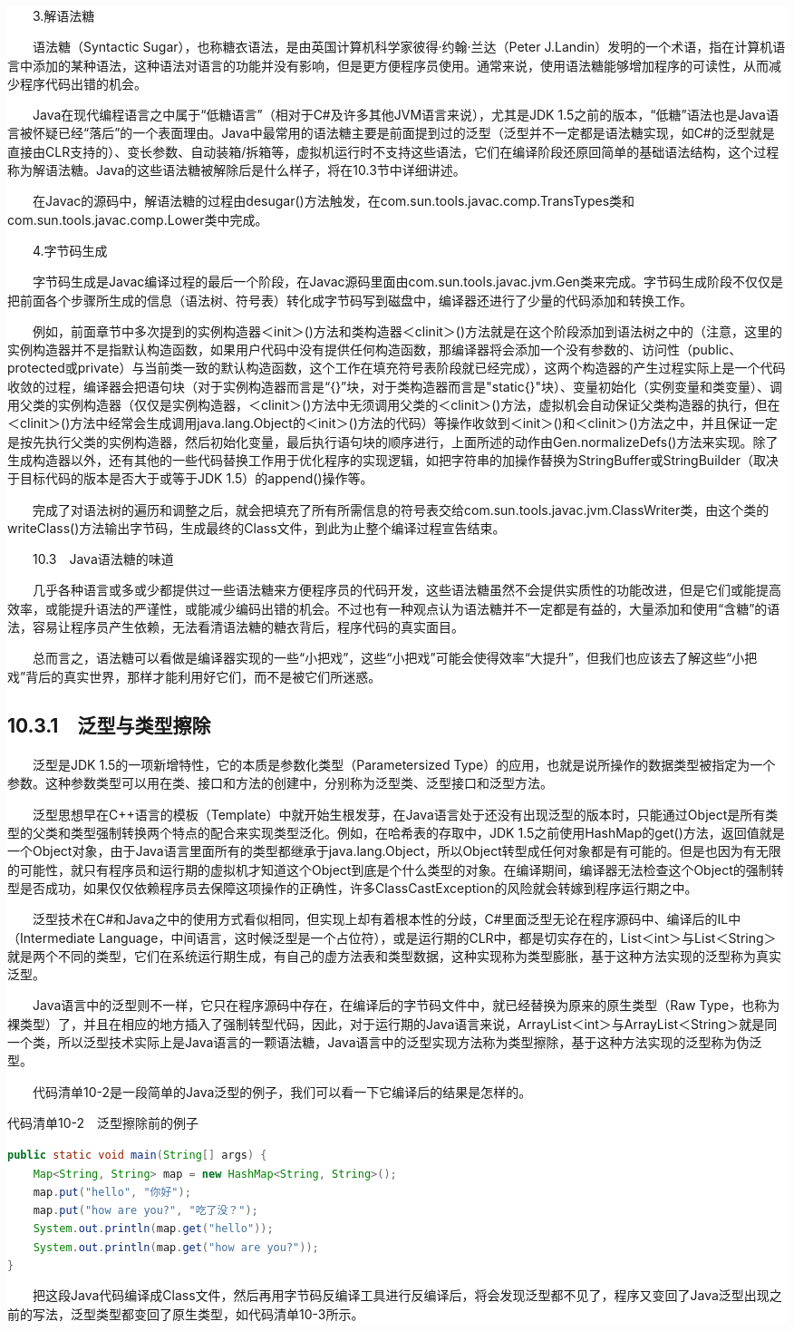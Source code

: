 &emsp;&emsp;3.解语法糖

&emsp;&emsp;语法糖（Syntactic Sugar），也称糖衣语法，是由英国计算机科学家彼得·约翰·兰达（Peter J.Landin）发明的一个术语，指在计算机语言中添加的某种语法，这种语法对语言的功能并没有影响，但是更方便程序员使用。通常来说，使用语法糖能够增加程序的可读性，从而减少程序代码出错的机会。

&emsp;&emsp;Java在现代编程语言之中属于“低糖语言”（相对于C#及许多其他JVM语言来说），尤其是JDK 1.5之前的版本，“低糖”语法也是Java语言被怀疑已经“落后”的一个表面理由。Java中最常用的语法糖主要是前面提到过的泛型（泛型并不一定都是语法糖实现，如C#的泛型就是直接由CLR支持的）、变长参数、自动装箱/拆箱等，虚拟机运行时不支持这些语法，它们在编译阶段还原回简单的基础语法结构，这个过程称为解语法糖。Java的这些语法糖被解除后是什么样子，将在10.3节中详细讲述。

&emsp;&emsp;在Javac的源码中，解语法糖的过程由desugar()方法触发，在com.sun.tools.javac.comp.TransTypes类和com.sun.tools.javac.comp.Lower类中完成。

&emsp;&emsp;4.字节码生成

&emsp;&emsp;字节码生成是Javac编译过程的最后一个阶段，在Javac源码里面由com.sun.tools.javac.jvm.Gen类来完成。字节码生成阶段不仅仅是把前面各个步骤所生成的信息（语法树、符号表）转化成字节码写到磁盘中，编译器还进行了少量的代码添加和转换工作。

&emsp;&emsp;例如，前面章节中多次提到的实例构造器＜init＞()方法和类构造器＜clinit＞()方法就是在这个阶段添加到语法树之中的（注意，这里的实例构造器并不是指默认构造函数，如果用户代码中没有提供任何构造函数，那编译器将会添加一个没有参数的、访问性（public、protected或private）与当前类一致的默认构造函数，这个工作在填充符号表阶段就已经完成），这两个构造器的产生过程实际上是一个代码收敛的过程，编译器会把语句块（对于实例构造器而言是“{}”块，对于类构造器而言是"static{}"块）、变量初始化（实例变量和类变量）、调用父类的实例构造器（仅仅是实例构造器，＜clinit＞()方法中无须调用父类的＜clinit＞()方法，虚拟机会自动保证父类构造器的执行，但在＜clinit＞()方法中经常会生成调用java.lang.Object的＜init＞()方法的代码）等操作收敛到＜init＞()和＜clinit＞()方法之中，并且保证一定是按先执行父类的实例构造器，然后初始化变量，最后执行语句块的顺序进行，上面所述的动作由Gen.normalizeDefs()方法来实现。除了生成构造器以外，还有其他的一些代码替换工作用于优化程序的实现逻辑，如把字符串的加操作替换为StringBuffer或StringBuilder（取决于目标代码的版本是否大于或等于JDK 1.5）的append()操作等。

&emsp;&emsp;完成了对语法树的遍历和调整之后，就会把填充了所有所需信息的符号表交给com.sun.tools.javac.jvm.ClassWriter类，由这个类的writeClass()方法输出字节码，生成最终的Class文件，到此为止整个编译过程宣告结束。

&emsp;&emsp;10.3　Java语法糖的味道

&emsp;&emsp;几乎各种语言或多或少都提供过一些语法糖来方便程序员的代码开发，这些语法糖虽然不会提供实质性的功能改进，但是它们或能提高效率，或能提升语法的严谨性，或能减少编码出错的机会。不过也有一种观点认为语法糖并不一定都是有益的，大量添加和使用“含糖”的语法，容易让程序员产生依赖，无法看清语法糖的糖衣背后，程序代码的真实面目。

&emsp;&emsp;总而言之，语法糖可以看做是编译器实现的一些“小把戏”，这些“小把戏”可能会使得效率“大提升”，但我们也应该去了解这些“小把戏”背后的真实世界，那样才能利用好它们，而不是被它们所迷惑。

## 10.3.1　泛型与类型擦除

&emsp;&emsp;泛型是JDK 1.5的一项新增特性，它的本质是参数化类型（Parametersized Type）的应用，也就是说所操作的数据类型被指定为一个参数。这种参数类型可以用在类、接口和方法的创建中，分别称为泛型类、泛型接口和泛型方法。

&emsp;&emsp;泛型思想早在C++语言的模板（Template）中就开始生根发芽，在Java语言处于还没有出现泛型的版本时，只能通过Object是所有类型的父类和类型强制转换两个特点的配合来实现类型泛化。例如，在哈希表的存取中，JDK 1.5之前使用HashMap的get()方法，返回值就是一个Object对象，由于Java语言里面所有的类型都继承于java.lang.Object，所以Object转型成任何对象都是有可能的。但是也因为有无限的可能性，就只有程序员和运行期的虚拟机才知道这个Object到底是个什么类型的对象。在编译期间，编译器无法检查这个Object的强制转型是否成功，如果仅仅依赖程序员去保障这项操作的正确性，许多ClassCastException的风险就会转嫁到程序运行期之中。

&emsp;&emsp;泛型技术在C#和Java之中的使用方式看似相同，但实现上却有着根本性的分歧，C#里面泛型无论在程序源码中、编译后的IL中（Intermediate Language，中间语言，这时候泛型是一个占位符），或是运行期的CLR中，都是切实存在的，List＜int＞与List＜String＞就是两个不同的类型，它们在系统运行期生成，有自己的虚方法表和类型数据，这种实现称为类型膨胀，基于这种方法实现的泛型称为真实泛型。

&emsp;&emsp;Java语言中的泛型则不一样，它只在程序源码中存在，在编译后的字节码文件中，就已经替换为原来的原生类型（Raw Type，也称为裸类型）了，并且在相应的地方插入了强制转型代码，因此，对于运行期的Java语言来说，ArrayList＜int＞与ArrayList＜String＞就是同一个类，所以泛型技术实际上是Java语言的一颗语法糖，Java语言中的泛型实现方法称为类型擦除，基于这种方法实现的泛型称为伪泛型。

&emsp;&emsp;代码清单10-2是一段简单的Java泛型的例子，我们可以看一下它编译后的结果是怎样的。

代码清单10-2　泛型擦除前的例子
```java
public static void main(String[] args) {
	Map<String, String> map = new HashMap<String, String>();
	map.put("hello", "你好");
	map.put("how are you?", "吃了没？");
	System.out.println(map.get("hello"));
	System.out.println(map.get("how are you?"));
}
```
&emsp;&emsp;把这段Java代码编译成Class文件，然后再用字节码反编译工具进行反编译后，将会发现泛型都不见了，程序又变回了Java泛型出现之前的写法，泛型类型都变回了原生类型，如代码清单10-3所示。
